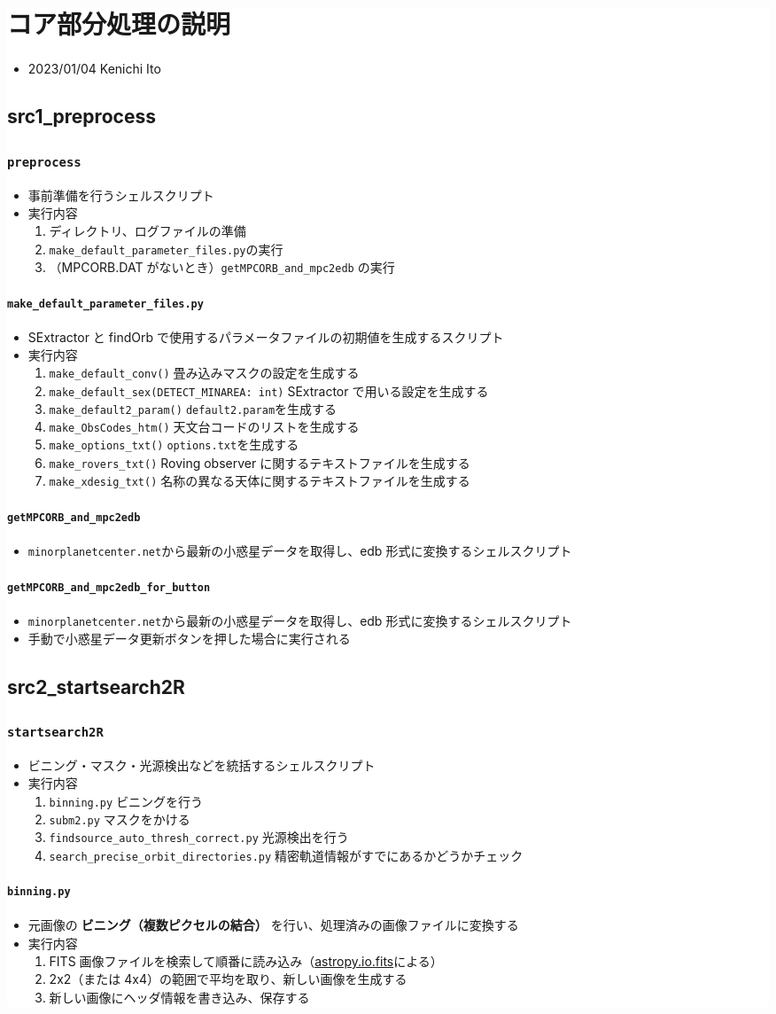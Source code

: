 # コア部分処理の説明

- 2023/01/04 Kenichi Ito

## src1_preprocess

### `preprocess`

- 事前準備を行うシェルスクリプト
- 実行内容
  1. ディレクトリ、ログファイルの準備
  2. `make_default_parameter_files.py`の実行
  3. （MPCORB.DAT がないとき）`getMPCORB_and_mpc2edb` の実行

#### `make_default_parameter_files.py`

- SExtractor と findOrb で使用するパラメータファイルの初期値を生成するスクリプト
- 実行内容
  1. `make_default_conv()` 畳み込みマスクの設定を生成する
  2. `make_default_sex(DETECT_MINAREA: int)` SExtractor で用いる設定を生成する
  3. `make_default2_param()` `default2.param`を生成する
  4. `make_ObsCodes_htm()` 天文台コードのリストを生成する
  5. `make_options_txt()` `options.txt`を生成する
  6. `make_rovers_txt()` Roving observer に関するテキストファイルを生成する
  7. `make_xdesig_txt()` 名称の異なる天体に関するテキストファイルを生成する

#### `getMPCORB_and_mpc2edb`

- `minorplanetcenter.net`から最新の小惑星データを取得し、edb 形式に変換するシェルスクリプト

#### `getMPCORB_and_mpc2edb_for_button`

- `minorplanetcenter.net`から最新の小惑星データを取得し、edb 形式に変換するシェルスクリプト
- 手動で小惑星データ更新ボタンを押した場合に実行される

## src2_startsearch2R

### `startsearch2R`

- ビニング・マスク・光源検出などを統括するシェルスクリプト
- 実行内容
  1. `binning.py` ビニングを行う
  2. `subm2.py` マスクをかける
  3. `findsource_auto_thresh_correct.py` 光源検出を行う
  4. `search_precise_orbit_directories.py` 精密軌道情報がすでにあるかどうかチェック

#### `binning.py`

- 元画像の **ビニング（複数ピクセルの結合）** を行い、処理済みの画像ファイルに変換する
- 実行内容
  1. FITS 画像ファイルを検索して順番に読み込み（[astropy.io.fits](https://docs.astropy.org/en/stable/io/fits/index.html)による）
  2. 2x2（または 4x4）の範囲で平均を取り、新しい画像を生成する
  3. 新しい画像にヘッダ情報を書き込み、保存する
